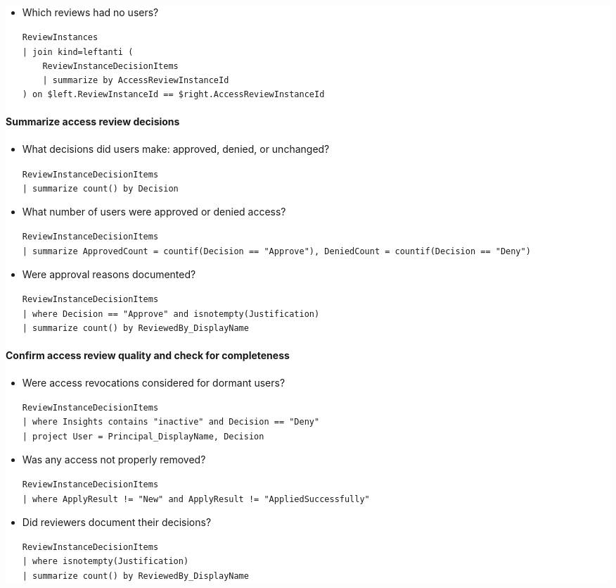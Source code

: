 - Which reviews had no users?

  ```kusto
  ReviewInstances 
  | join kind=leftanti (
      ReviewInstanceDecisionItems
      | summarize by AccessReviewInstanceId
  ) on $left.ReviewInstanceId == $right.AccessReviewInstanceId
  ```

#### Summarize access review decisions

- What decisions did users make: approved, denied, or unchanged?

  ```kusto
  ReviewInstanceDecisionItems
  | summarize count() by Decision
  ```

- What number of users were approved or denied access?

  ```kusto
  ReviewInstanceDecisionItems
  | summarize ApprovedCount = countif(Decision == "Approve"), DeniedCount = countif(Decision == "Deny")
  ```

- Were approval reasons documented?

  ```kusto
  ReviewInstanceDecisionItems
  | where Decision == "Approve" and isnotempty(Justification)
  | summarize count() by ReviewedBy_DisplayName
  ```

#### Confirm access review quality and check for completeness

- Were access revocations considered for dormant users?

  ```kusto
  ReviewInstanceDecisionItems
  | where Insights contains "inactive" and Decision == "Deny"
  | project User = Principal_DisplayName, Decision
  ```

- Was any access not properly removed?

  ```kusto
  ReviewInstanceDecisionItems
  | where ApplyResult != "New" and ApplyResult != "AppliedSuccessfully"
  ```

- Did reviewers document their decisions?

  ```kusto
  ReviewInstanceDecisionItems
  | where isnotempty(Justification)
  | summarize count() by ReviewedBy_DisplayName
  ```
